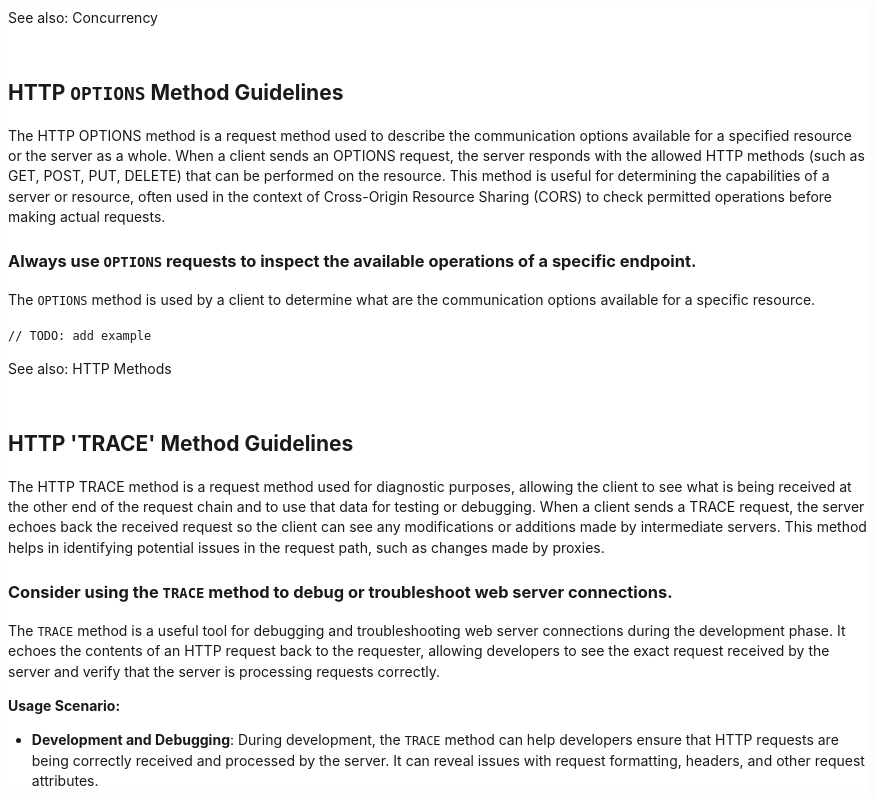 See also: Concurrency
<br><br>



## HTTP `OPTIONS` Method Guidelines
The HTTP OPTIONS method is a request method used to describe the communication options available for a specified resource
or the server as a whole. When a client sends an OPTIONS request, the server responds with the allowed HTTP methods (such as
GET, POST, PUT, DELETE) that can be performed on the resource. This method is useful for determining the capabilities of a
server or resource, often used in the context of Cross-Origin Resource Sharing (CORS) to check permitted operations before
making actual requests.
<br>


### Always use `OPTIONS` requests to inspect the available operations of a specific endpoint.
The `OPTIONS` method is used by a client to determine what are the communication options available for a specific resource.

```http
// TODO: add example
```

See also: HTTP Methods
<br><br>


## HTTP 'TRACE' Method Guidelines
The HTTP TRACE method is a request method used for diagnostic purposes, allowing the client to see what is being received
at the other end of the request chain and to use that data for testing or debugging. When a client sends a TRACE request,
the server echoes back the received request so the client can see any modifications or additions made by intermediate
servers. This method helps in identifying potential issues in the request path, such as changes made by proxies.
<br>


### Consider using the `TRACE` method to debug or troubleshoot web server connections.
The `TRACE` method is a useful tool for debugging and troubleshooting web server connections during the development
phase. It echoes the contents of an HTTP request back to the requester, allowing developers to see the exact request
received by the server and verify that the server is processing requests correctly.

**Usage Scenario:**
- **Development and Debugging**: During development, the `TRACE` method can help developers ensure that HTTP requests are being correctly received and processed by the server. It can reveal issues with request formatting, headers, and other request attributes.
